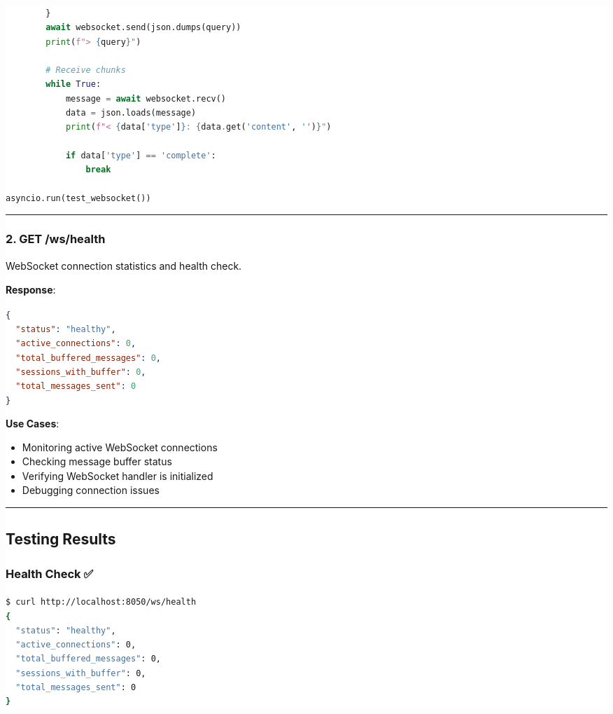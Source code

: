 ```python
        }
        await websocket.send(json.dumps(query))
        print(f"> {query}")

        # Receive chunks
        while True:
            message = await websocket.recv()
            data = json.loads(message)
            print(f"< {data['type']}: {data.get('content', '')}")

            if data['type'] == 'complete':
                break

asyncio.run(test_websocket())
```

---

### 2. GET /ws/health

WebSocket connection statistics and health check.

**Response**:
```json
{
  "status": "healthy",
  "active_connections": 0,
  "total_buffered_messages": 0,
  "sessions_with_buffer": 0,
  "total_messages_sent": 0
}
```

**Use Cases**:
- Monitoring active WebSocket connections
- Checking message buffer status
- Verifying WebSocket handler is initialized
- Debugging connection issues

---

## Testing Results

### Health Check ✅
```bash
$ curl http://localhost:8050/ws/health
{
  "status": "healthy",
  "active_connections": 0,
  "total_buffered_messages": 0,
  "sessions_with_buffer": 0,
  "total_messages_sent": 0
}
```
